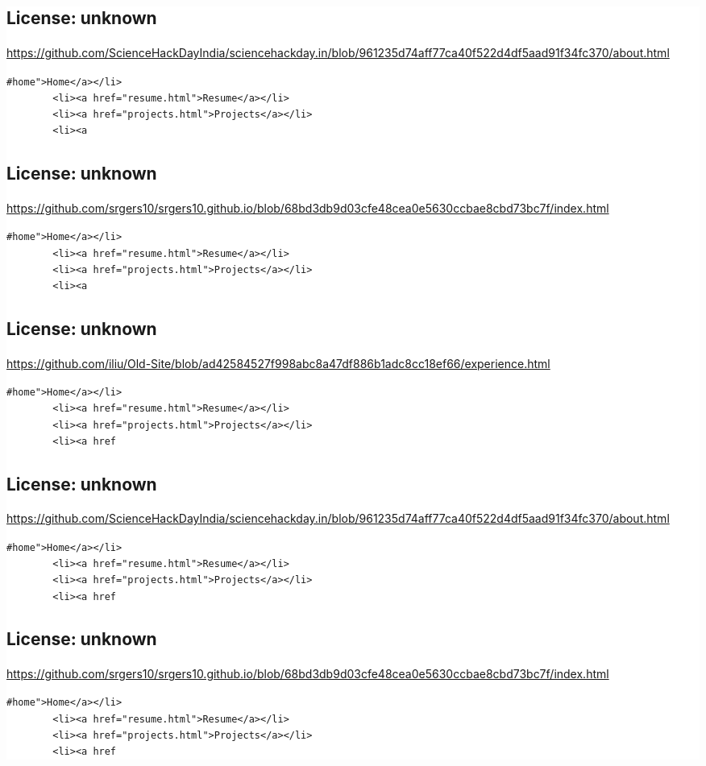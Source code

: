 
## License: unknown
https://github.com/ScienceHackDayIndia/sciencehackday.in/blob/961235d74aff77ca40f522d4df5aad91f34fc370/about.html

```
#home">Home</a></li>
        <li><a href="resume.html">Resume</a></li>
        <li><a href="projects.html">Projects</a></li>
        <li><a
```


## License: unknown
https://github.com/srgers10/srgers10.github.io/blob/68bd3db9d03cfe48cea0e5630ccbae8cbd73bc7f/index.html

```
#home">Home</a></li>
        <li><a href="resume.html">Resume</a></li>
        <li><a href="projects.html">Projects</a></li>
        <li><a
```


## License: unknown
https://github.com/iliu/Old-Site/blob/ad42584527f998abc8a47df886b1adc8cc18ef66/experience.html

```
#home">Home</a></li>
        <li><a href="resume.html">Resume</a></li>
        <li><a href="projects.html">Projects</a></li>
        <li><a href
```


## License: unknown
https://github.com/ScienceHackDayIndia/sciencehackday.in/blob/961235d74aff77ca40f522d4df5aad91f34fc370/about.html

```
#home">Home</a></li>
        <li><a href="resume.html">Resume</a></li>
        <li><a href="projects.html">Projects</a></li>
        <li><a href
```


## License: unknown
https://github.com/srgers10/srgers10.github.io/blob/68bd3db9d03cfe48cea0e5630ccbae8cbd73bc7f/index.html

```
#home">Home</a></li>
        <li><a href="resume.html">Resume</a></li>
        <li><a href="projects.html">Projects</a></li>
        <li><a href
```
